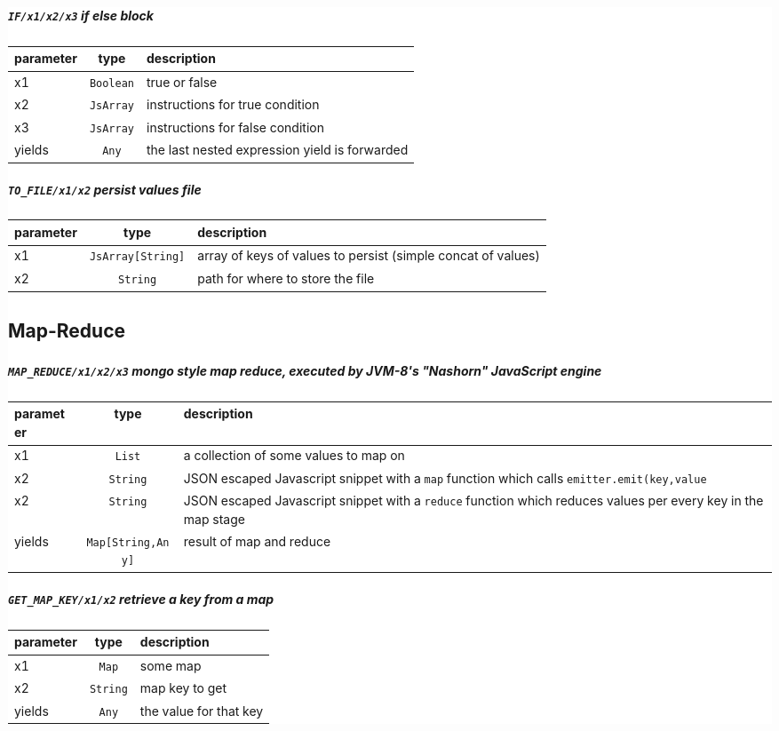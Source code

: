 ##### `IF/x1/x2/x3` if else block

|parameter|type|description|
|:--------|:--:|:----------|
|x1|`Boolean`|true or false|
|x2|`JsArray`|instructions for true condition|
|x3|`JsArray`|instructions for false condition|
|yields|`Any`|the last nested expression yield is forwarded|

##### `TO_FILE/x1/x2` persist values file

|parameter|type|description|
|:--------|:--:|:----------|
|x1|`JsArray[String]`|array of keys of values to persist (simple concat of values)|
|x2|`String`|path for where to store the file|

Map-Reduce
----

##### `MAP_REDUCE/x1/x2/x3` mongo style map reduce, executed by JVM-8's "Nashorn" JavaScript engine

|parameter|type|description|
|:--------|:--:|:----------|
|x1|`List`|a collection of some values to map on|
|x2|`String`|JSON escaped Javascript snippet with a `map` function which calls `emitter.emit(key,value`|
|x2|`String`|JSON escaped Javascript snippet with a `reduce` function which reduces values per every key in the map stage|
|yields|`Map[String,Any]`|result of map and reduce|

##### `GET_MAP_KEY/x1/x2` retrieve a key from a map

|parameter|type|description|
|:--------|:--:|:----------|
|x1|`Map`|some map|
|x2|`String`|map key to get|
|yields|`Any`|the value for that key|

